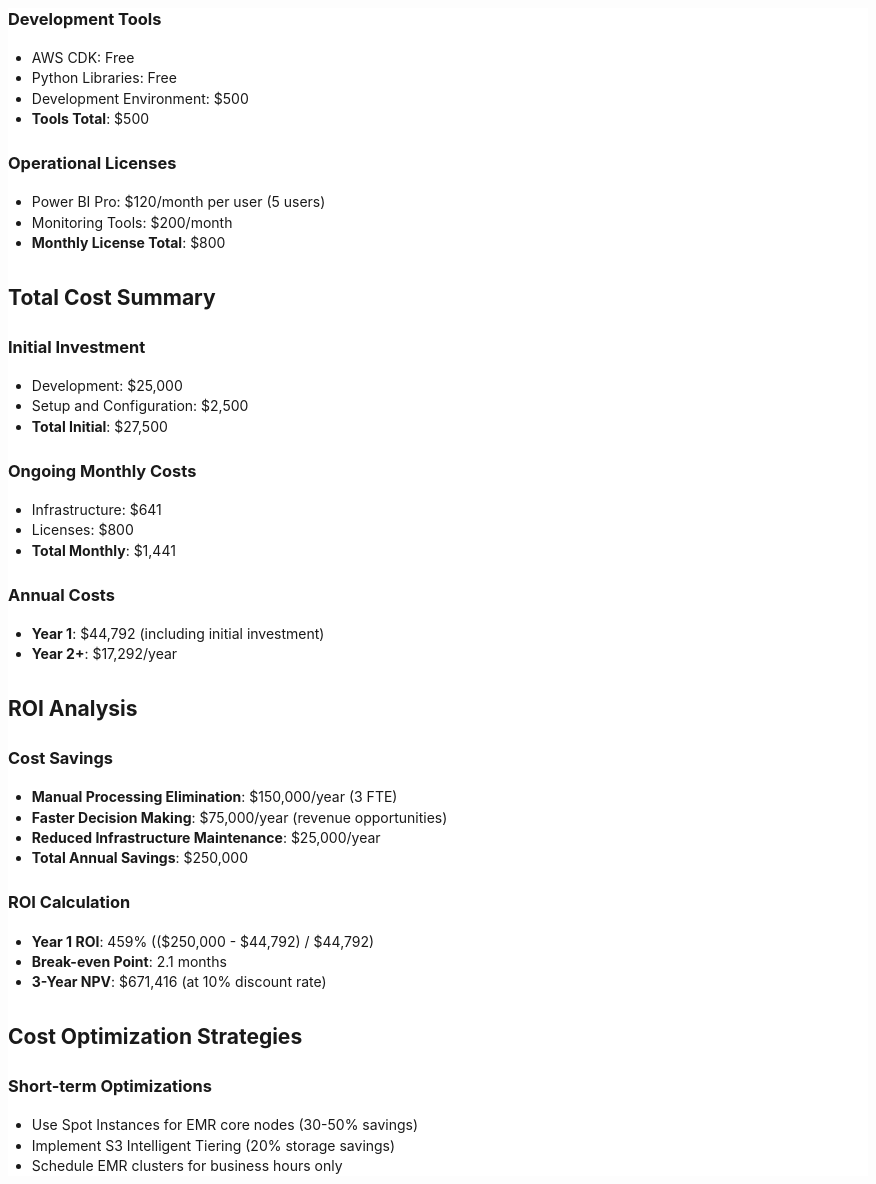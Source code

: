 ### Development Tools
- AWS CDK: Free
- Python Libraries: Free
- Development Environment: $500
- **Tools Total**: $500

### Operational Licenses
- Power BI Pro: $120/month per user (5 users)
- Monitoring Tools: $200/month
- **Monthly License Total**: $800

## Total Cost Summary

### Initial Investment
- Development: $25,000
- Setup and Configuration: $2,500
- **Total Initial**: $27,500

### Ongoing Monthly Costs
- Infrastructure: $641
- Licenses: $800
- **Total Monthly**: $1,441

### Annual Costs
- **Year 1**: $44,792 (including initial investment)
- **Year 2+**: $17,292/year

## ROI Analysis

### Cost Savings
- **Manual Processing Elimination**: $150,000/year (3 FTE)
- **Faster Decision Making**: $75,000/year (revenue opportunities)
- **Reduced Infrastructure Maintenance**: $25,000/year
- **Total Annual Savings**: $250,000

### ROI Calculation
- **Year 1 ROI**: 459% (($250,000 - $44,792) / $44,792)
- **Break-even Point**: 2.1 months
- **3-Year NPV**: $671,416 (at 10% discount rate)

## Cost Optimization Strategies

### Short-term Optimizations
- Use Spot Instances for EMR core nodes (30-50% savings)
- Implement S3 Intelligent Tiering (20% storage savings)
- Schedule EMR clusters for business hours only
